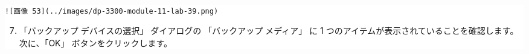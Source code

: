 	![画像 53](../images/dp-3300-module-11-lab-39.png)

 
7. 「バックアップ デバイスの選択」 ダイアログの 「バックアップ メディア」 に 1 つのアイテムが表示されていることを確認します。次に、「OK」 ボタンをクリックします。
